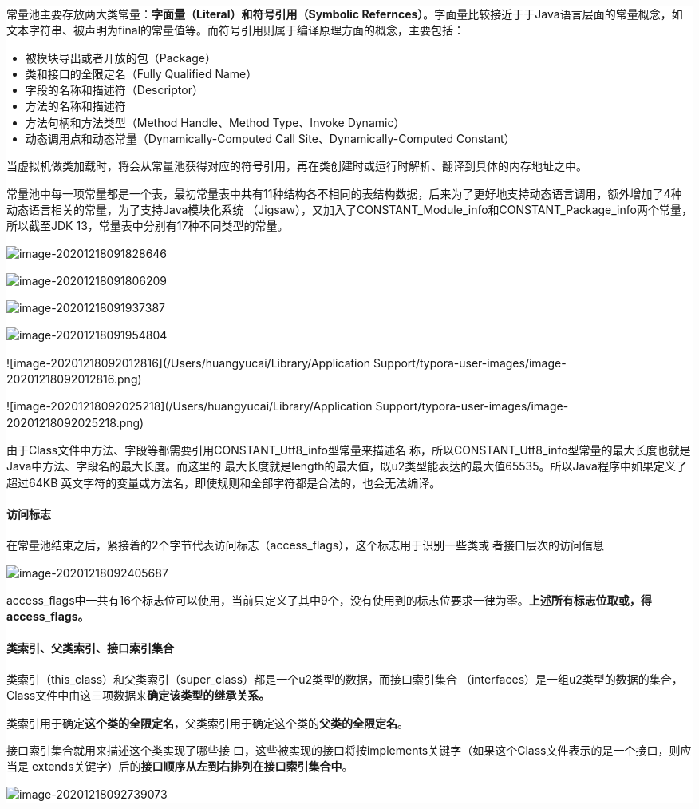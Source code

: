 

常量池主要存放两大类常量：**字面量（Literal）**和**符号引用（Symbolic Refernces）**。字面量比较接近于于Java语言层面的常量概念，如文本字符串、被声明为final的常量值等。而符号引用则属于编译原理方面的概念，主要包括：

* 被模块导出或者开放的包（Package） 
* 类和接口的全限定名（Fully Qualified Name）
* 字段的名称和描述符（Descriptor）
* 方法的名称和描述符 
* 方法句柄和方法类型（Method Handle、Method Type、Invoke Dynamic）
* 动态调用点和动态常量（Dynamically-Computed Call Site、Dynamically-Computed Constant）

当虚拟机做类加载时，将会从常量池获得对应的符号引用，再在类创建时或运行时解析、翻译到具体的内存地址之中。

常量池中每一项常量都是一个表，最初常量表中共有11种结构各不相同的表结构数据，后来为了更好地支持动态语言调用，额外增加了4种动态语言相关的常量，为了支持Java模块化系统 （Jigsaw），又加入了CONSTANT_Module_info和CONSTANT_Package_info两个常量，所以截至JDK 13，常量表中分别有17种不同类型的常量。

![image-20201218091828646](https://hyc-pic.oss-cn-hangzhou.aliyuncs.com/image-20201218091828646.png)

![image-20201218091806209](https://hyc-pic.oss-cn-hangzhou.aliyuncs.com/image-20201218091806209.png)



![image-20201218091937387](https://hyc-pic.oss-cn-hangzhou.aliyuncs.com/image-20201218091937387.png)

![image-20201218091954804](https://hyc-pic.oss-cn-hangzhou.aliyuncs.com/image-20201218091954804.png)

![image-20201218092012816](/Users/huangyucai/Library/Application Support/typora-user-images/image-20201218092012816.png)

![image-20201218092025218](/Users/huangyucai/Library/Application Support/typora-user-images/image-20201218092025218.png)

由于Class文件中方法、字段等都需要引用CONSTANT_Utf8_info型常量来描述名 称，所以CONSTANT_Utf8_info型常量的最大长度也就是Java中方法、字段名的最大长度。而这里的 最大长度就是length的最大值，既u2类型能表达的最大值65535。所以Java程序中如果定义了超过64KB 英文字符的变量或方法名，即使规则和全部字符都是合法的，也会无法编译。



#### 访问标志

在常量池结束之后，紧接着的2个字节代表访问标志（access_flags），这个标志用于识别一些类或 者接口层次的访问信息

![image-20201218092405687](https://hyc-pic.oss-cn-hangzhou.aliyuncs.com/image-20201218092405687.png)

access_flags中一共有16个标志位可以使用，当前只定义了其中9个，没有使用到的标志位要求一律为零。**上述所有标志位取或，得access_flags。**



#### 类索引、父类索引、接口索引集合

类索引（this_class）和父类索引（super_class）都是一个u2类型的数据，而接口索引集合 （interfaces）是一组u2类型的数据的集合，Class文件中由这三项数据来**确定该类型的继承关系。**

类索引用于确定**这个类的全限定名**，父类索引用于确定这个类的**父类的全限定名**。

接口索引集合就用来描述这个类实现了哪些接 口，这些被实现的接口将按implements关键字（如果这个Class文件表示的是一个接口，则应当是 extends关键字）后的**接口顺序从左到右排列在接口索引集合中**。

![image-20201218092739073](https://hyc-pic.oss-cn-hangzhou.aliyuncs.com/image-20201218092739073.png)

